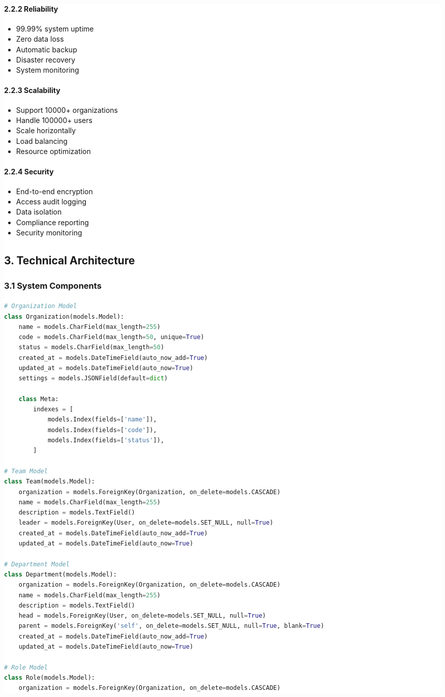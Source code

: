 #### 2.2.2 Reliability
- 99.99% system uptime
- Zero data loss
- Automatic backup
- Disaster recovery
- System monitoring

#### 2.2.3 Scalability
- Support 10000+ organizations
- Handle 100000+ users
- Scale horizontally
- Load balancing
- Resource optimization

#### 2.2.4 Security
- End-to-end encryption
- Access audit logging
- Data isolation
- Compliance reporting
- Security monitoring

## 3. Technical Architecture

### 3.1 System Components
```python
# Organization Model
class Organization(models.Model):
    name = models.CharField(max_length=255)
    code = models.CharField(max_length=50, unique=True)
    status = models.CharField(max_length=50)
    created_at = models.DateTimeField(auto_now_add=True)
    updated_at = models.DateTimeField(auto_now=True)
    settings = models.JSONField(default=dict)
    
    class Meta:
        indexes = [
            models.Index(fields=['name']),
            models.Index(fields=['code']),
            models.Index(fields=['status']),
        ]

# Team Model
class Team(models.Model):
    organization = models.ForeignKey(Organization, on_delete=models.CASCADE)
    name = models.CharField(max_length=255)
    description = models.TextField()
    leader = models.ForeignKey(User, on_delete=models.SET_NULL, null=True)
    created_at = models.DateTimeField(auto_now_add=True)
    updated_at = models.DateTimeField(auto_now=True)

# Department Model
class Department(models.Model):
    organization = models.ForeignKey(Organization, on_delete=models.CASCADE)
    name = models.CharField(max_length=255)
    description = models.TextField()
    head = models.ForeignKey(User, on_delete=models.SET_NULL, null=True)
    parent = models.ForeignKey('self', on_delete=models.SET_NULL, null=True, blank=True)
    created_at = models.DateTimeField(auto_now_add=True)
    updated_at = models.DateTimeField(auto_now=True)

# Role Model
class Role(models.Model):
    organization = models.ForeignKey(Organization, on_delete=models.CASCADE)
```